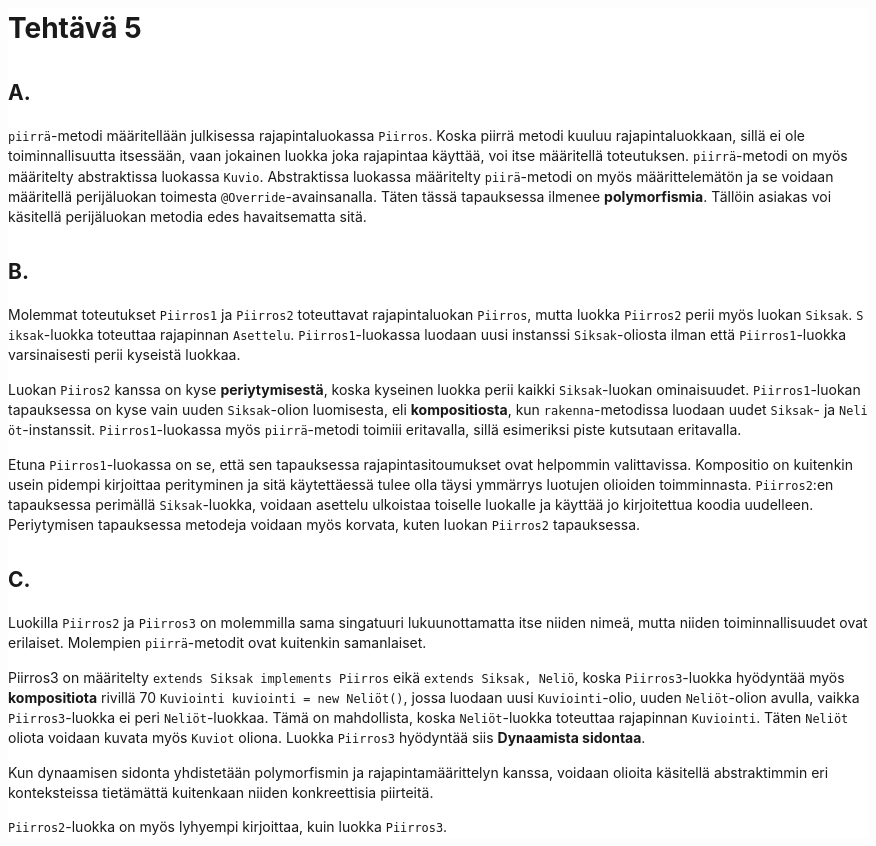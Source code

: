 
# **Tehtävä 5**

## A.
`piirrä`-metodi määritellään julkisessa rajapintaluokassa `Piirros`. Koska piirrä metodi kuuluu rajapintaluokkaan, sillä ei ole toiminnallisuutta itsessään, vaan jokainen luokka joka rajapintaa käyttää, voi itse määritellä toteutuksen. `piirrä`-metodi on myös määritelty abstraktissa luokassa `Kuvio`. Abstraktissa luokassa määritelty `piirä`-metodi on myös määrittelemätön ja se voidaan määritellä perijäluokan toimesta `@Override`-avainsanalla. Täten tässä tapauksessa ilmenee **polymorfismia**. Tällöin asiakas voi käsitellä perijäluokan metodia edes havaitsematta sitä.

## B.
Molemmat toteutukset `Piirros1` ja `Piirros2` toteuttavat rajapintaluokan `Piirros`, mutta luokka `Piirros2` perii myös luokan `Siksak`. `Siksak`-luokka toteuttaa rajapinnan `Asettelu`. `Piirros1`-luokassa luodaan uusi instanssi `Siksak`-oliosta ilman että `Piirros1`-luokka varsinaisesti perii kyseistä luokkaa.

Luokan `Piiros2` kanssa on kyse **periytymisestä**, koska kyseinen luokka perii kaikki `Siksak`-luokan ominaisuudet. `Piirros1`-luokan tapauksessa on kyse vain uuden `Siksak`-olion luomisesta, eli **kompositiosta**, kun `rakenna`-metodissa luodaan uudet `Siksak`- ja `Neliöt`-instanssit. `Piirros1`-luokassa myös `piirrä`-metodi toimiii eritavalla, sillä esimeriksi piste kutsutaan eritavalla.

Etuna `Piirros1`-luokassa on se, että sen tapauksessa rajapintasitoumukset ovat helpommin valittavissa. Kompositio on kuitenkin usein pidempi kirjoittaa perityminen ja sitä  käytettäessä tulee olla täysi ymmärrys luotujen olioiden toimminnasta. `Piirros2`:en tapauksessa perimällä `Siksak`-luokka, voidaan asettelu ulkoistaa toiselle luokalle ja käyttää jo kirjoitettua koodia uudelleen. Periytymisen tapauksessa metodeja voidaan myös korvata, kuten luokan `Piirros2` tapauksessa.

## C.
Luokilla `Piirros2` ja `Piirros3` on molemmilla sama singatuuri lukuunottamatta itse niiden nimeä, mutta niiden toiminnallisuudet ovat erilaiset. Molempien `piirrä`-metodit ovat kuitenkin samanlaiset.

Piirros3 on määritelty `extends Siksak implements Piirros` eikä `extends Siksak, Neliö`, koska `Piirros3`-luokka hyödyntää myös **kompositiota** rivillä 70 `Kuviointi kuviointi = new Neliöt()`, jossa luodaan uusi `Kuviointi`-olio, uuden `Neliöt`-olion avulla, vaikka `Piirros3`-luokka ei peri `Neliöt`-luokkaa. Tämä on mahdollista, koska `Neliöt`-luokka toteuttaa rajapinnan `Kuviointi`. Täten `Neliöt` oliota voidaan kuvata myös `Kuviot` oliona. Luokka `Piirros3` hyödyntää siis **Dynaamista sidontaa**.

Kun dynaamisen sidonta yhdistetään polymorfismin ja rajapintamäärittelyn kanssa, voidaan olioita käsitellä abstraktimmin eri konteksteissa tietämättä kuitenkaan niiden konkreettisia piirteitä.

`Piirros2`-luokka on myös lyhyempi kirjoittaa, kuin luokka `Piirros3`. 